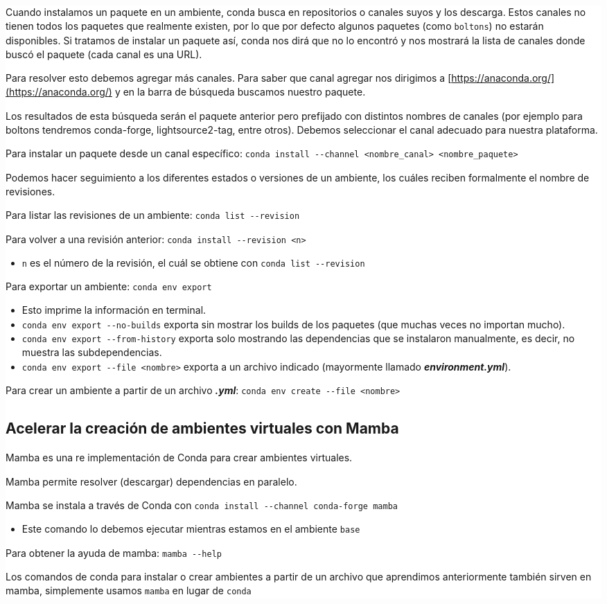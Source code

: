 Cuando instalamos un paquete en un ambiente, conda busca en repositorios o canales suyos y los descarga. Estos canales no tienen todos los paquetes que realmente existen, por lo que por defecto algunos paquetes (como `boltons`) no estarán disponibles. Si tratamos de instalar un paquete así, conda nos dirá que no lo encontró y nos mostrará la lista de canales donde buscó el paquete (cada canal es una URL).

Para resolver esto debemos agregar más canales. Para saber que canal agregar nos dirigimos a [https://anaconda.org/](https://anaconda.org/) y en la barra de búsqueda buscamos nuestro paquete.

Los resultados de esta búsqueda serán el paquete anterior pero prefijado con distintos nombres de canales (por ejemplo para boltons tendremos conda-forge, lightsource2-tag, entre otros). Debemos seleccionar el canal adecuado para nuestra plataforma.

Para instalar un paquete desde un canal específico: `conda install --channel <nombre_canal> <nombre_paquete>`

Podemos hacer seguimiento a los diferentes estados o versiones de un ambiente, los cuáles reciben formalmente el nombre de revisiones.

Para listar las revisiones de un ambiente: `conda list --revision`

Para volver a una revisión anterior: `conda install --revision <n>`

- `n` es el número de la revisión, el cuál se obtiene con `conda list --revision`

Para exportar un ambiente: `conda env export`

- Esto imprime la información en terminal.
- `conda env export --no-builds` exporta sin mostrar los builds de los paquetes (que muchas veces no importan mucho).
- `conda env export --from-history` exporta solo mostrando las dependencias que se instalaron manualmente, es decir, no muestra las subdependencias.
- `conda env export --file <nombre>` exporta a un archivo indicado (mayormente llamado ***environment.yml***).

Para crear un ambiente a partir de un archivo ***.yml***: `conda env create --file <nombre>`

## Acelerar la creación de ambientes virtuales con Mamba

Mamba es una re implementación de Conda para crear ambientes virtuales.

Mamba permite resolver (descargar) dependencias en paralelo.

Mamba se instala a través de Conda con `conda install --channel conda-forge mamba`

- Este comando lo debemos ejecutar mientras estamos en el ambiente `base`

Para obtener la ayuda de mamba: `mamba --help`

Los comandos de conda para instalar o crear ambientes a partir de un archivo que aprendimos anteriormente también sirven en mamba, simplemente usamos `mamba` en lugar de `conda`